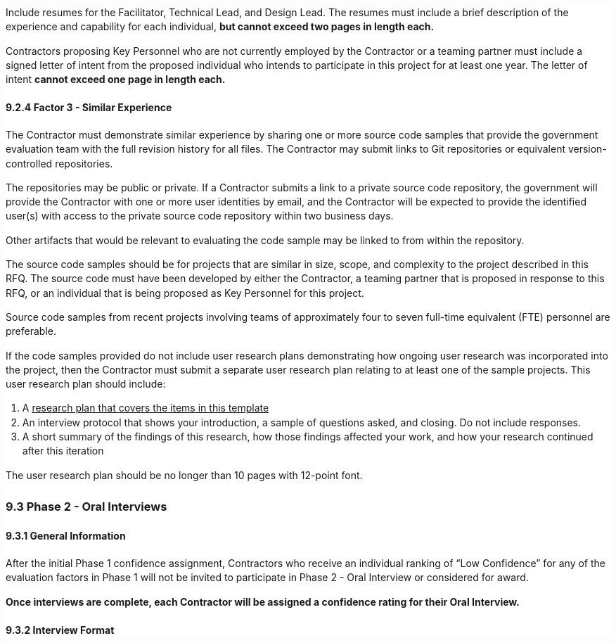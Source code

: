 Include resumes for the Facilitator, Technical Lead, and Design Lead. The resumes must include a brief description of the experience and capability for each individual, **but cannot exceed two pages in length each.** 

Contractors proposing Key Personnel who are not currently employed by the Contractor or a teaming partner must include a signed letter of intent from the proposed individual who intends to participate in this project for at least one year. The letter of intent **cannot exceed one page in length each.**

#### 9.2.4 Factor 3 - Similar Experience

The Contractor must demonstrate similar experience by sharing one or more source code samples that provide the government evaluation team with the full revision history for all files. The Contractor may submit links to Git repositories or equivalent version-controlled repositories.
 
The repositories may be public or private. If a Contractor submits a link to a private source code repository, the government will provide the Contractor with one or more user identities by email, and the Contractor will be expected to provide the identified user(s) with access to the private source code repository within two business days.

Other artifacts that would be relevant to evaluating the code sample may be linked to from within the repository. 

The source code samples should be for projects that are similar in size, scope, and complexity to the project described in this RFQ. The source code must have been developed by either the Contractor, a teaming partner that is proposed in response to this RFQ, or an individual that is being proposed as Key Personnel for this project. 

Source code samples from recent projects involving teams of approximately four to seven full-time equivalent (FTE) personnel are preferable.

If the code samples provided do not include user research plans demonstrating how ongoing user research was incorporated into the project, then the Contractor must submit a separate user research plan relating to at least one of the sample projects. This user research plan should include: 

1. A [research plan that covers the items in this template](https://github.com/18F/ux-guide/blob/master/_pages/resources/research-plan.md)
2. An interview protocol that shows your introduction, a sample of questions asked, and closing. Do not include responses.
3. A short summary of the findings of this research, how those findings affected your work, and how your research continued after this iteration

The user research plan should be no longer than 10 pages with 12-point font.

### 9.3 Phase 2 - Oral Interviews

#### 9.3.1 General Information 

After the initial Phase 1 confidence assignment, Contractors who receive an individual ranking of “Low Confidence” for any of the evaluation factors in Phase 1 will not be invited to participate in Phase 2 - Oral Interview or considered for award. 

**Once interviews are complete, each Contractor will be assigned a confidence rating for their Oral Interview.**

#### 9.3.2 Interview Format
